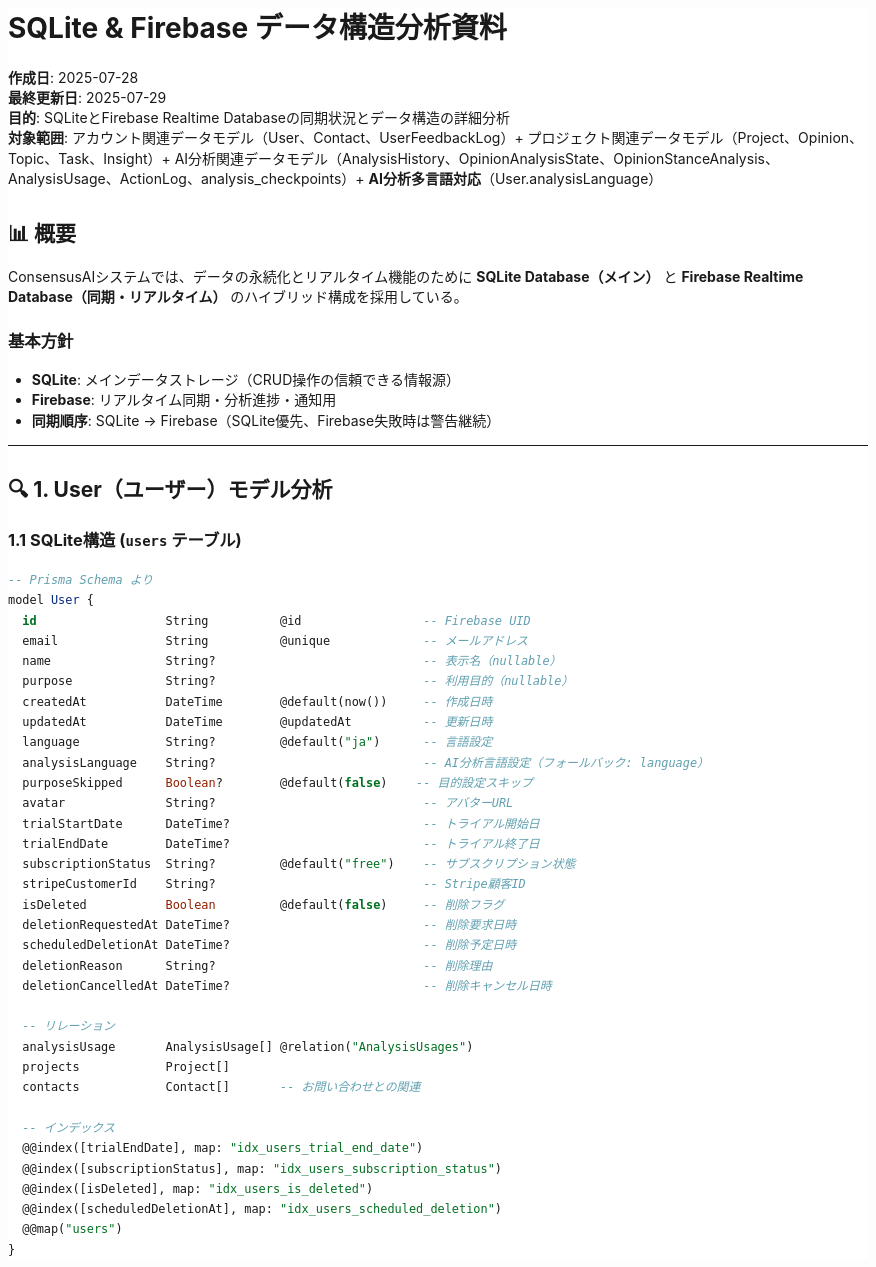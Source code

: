 # SQLite & Firebase データ構造分析資料

**作成日**: 2025-07-28  
**最終更新日**: 2025-07-29  
**目的**: SQLiteとFirebase Realtime Databaseの同期状況とデータ構造の詳細分析  
**対象範囲**: アカウント関連データモデル（User、Contact、UserFeedbackLog）+ プロジェクト関連データモデル（Project、Opinion、Topic、Task、Insight）+ AI分析関連データモデル（AnalysisHistory、OpinionAnalysisState、OpinionStanceAnalysis、AnalysisUsage、ActionLog、analysis_checkpoints）+ **AI分析多言語対応**（User.analysisLanguage）

## 📊 概要

ConsensusAIシステムでは、データの永続化とリアルタイム機能のために **SQLite Database（メイン）** と **Firebase Realtime Database（同期・リアルタイム）** のハイブリッド構成を採用している。

### 基本方針
- **SQLite**: メインデータストレージ（CRUD操作の信頼できる情報源）
- **Firebase**: リアルタイム同期・分析進捗・通知用
- **同期順序**: SQLite → Firebase（SQLite優先、Firebase失敗時は警告継続）

---

## 🔍 1. User（ユーザー）モデル分析

### 1.1 SQLite構造 (`users` テーブル)

```sql
-- Prisma Schema より
model User {
  id                  String          @id                 -- Firebase UID
  email               String          @unique             -- メールアドレス
  name                String?                             -- 表示名（nullable）
  purpose             String?                             -- 利用目的（nullable）
  createdAt           DateTime        @default(now())     -- 作成日時
  updatedAt           DateTime        @updatedAt          -- 更新日時
  language            String?         @default("ja")      -- 言語設定
  analysisLanguage    String?                             -- AI分析言語設定（フォールバック: language）
  purposeSkipped      Boolean?        @default(false)    -- 目的設定スキップ
  avatar              String?                             -- アバターURL
  trialStartDate      DateTime?                           -- トライアル開始日
  trialEndDate        DateTime?                           -- トライアル終了日
  subscriptionStatus  String?         @default("free")    -- サブスクリプション状態
  stripeCustomerId    String?                             -- Stripe顧客ID
  isDeleted           Boolean         @default(false)     -- 削除フラグ
  deletionRequestedAt DateTime?                           -- 削除要求日時
  scheduledDeletionAt DateTime?                           -- 削除予定日時
  deletionReason      String?                             -- 削除理由
  deletionCancelledAt DateTime?                           -- 削除キャンセル日時
  
  -- リレーション
  analysisUsage       AnalysisUsage[] @relation("AnalysisUsages")
  projects            Project[]
  contacts            Contact[]       -- お問い合わせとの関連
  
  -- インデックス
  @@index([trialEndDate], map: "idx_users_trial_end_date")
  @@index([subscriptionStatus], map: "idx_users_subscription_status")
  @@index([isDeleted], map: "idx_users_is_deleted")
  @@index([scheduledDeletionAt], map: "idx_users_scheduled_deletion")
  @@map("users")
}
```
